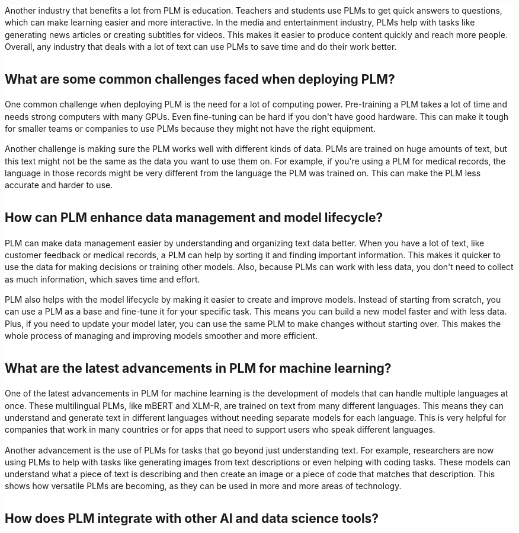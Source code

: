 Another industry that benefits a lot from PLM is education. Teachers and students use PLMs to get quick answers to questions, which can make learning easier and more interactive. In the media and entertainment industry, PLMs help with tasks like generating news articles or creating subtitles for videos. This makes it easier to produce content quickly and reach more people. Overall, any industry that deals with a lot of text can use PLMs to save time and do their work better.

## What are some common challenges faced when deploying PLM?

One common challenge when deploying PLM is the need for a lot of computing power. Pre-training a PLM takes a lot of time and needs strong computers with many GPUs. Even fine-tuning can be hard if you don't have good hardware. This can make it tough for smaller teams or companies to use PLMs because they might not have the right equipment.

Another challenge is making sure the PLM works well with different kinds of data. PLMs are trained on huge amounts of text, but this text might not be the same as the data you want to use them on. For example, if you're using a PLM for medical records, the language in those records might be very different from the language the PLM was trained on. This can make the PLM less accurate and harder to use.

## How can PLM enhance data management and model lifecycle?

PLM can make data management easier by understanding and organizing text data better. When you have a lot of text, like customer feedback or medical records, a PLM can help by sorting it and finding important information. This makes it quicker to use the data for making decisions or training other models. Also, because PLMs can work with less data, you don't need to collect as much information, which saves time and effort.

PLM also helps with the model lifecycle by making it easier to create and improve models. Instead of starting from scratch, you can use a PLM as a base and fine-tune it for your specific task. This means you can build a new model faster and with less data. Plus, if you need to update your model later, you can use the same PLM to make changes without starting over. This makes the whole process of managing and improving models smoother and more efficient.

## What are the latest advancements in PLM for machine learning?

One of the latest advancements in PLM for machine learning is the development of models that can handle multiple languages at once. These multilingual PLMs, like mBERT and XLM-R, are trained on text from many different languages. This means they can understand and generate text in different languages without needing separate models for each language. This is very helpful for companies that work in many countries or for apps that need to support users who speak different languages.

Another advancement is the use of PLMs for tasks that go beyond just understanding text. For example, researchers are now using PLMs to help with tasks like generating images from text descriptions or even helping with coding tasks. These models can understand what a piece of text is describing and then create an image or a piece of code that matches that description. This shows how versatile PLMs are becoming, as they can be used in more and more areas of technology.

## How does PLM integrate with other AI and data science tools?
